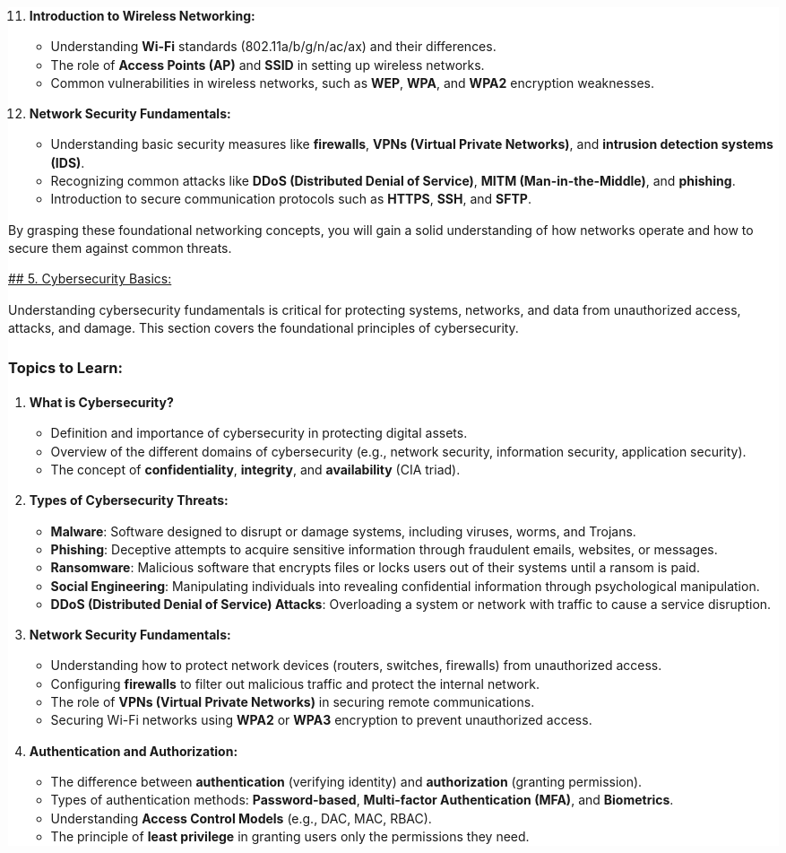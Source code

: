 11. **Introduction to Wireless Networking:**
    - Understanding **Wi-Fi** standards (802.11a/b/g/n/ac/ax) and their differences.
    - The role of **Access Points (AP)** and **SSID** in setting up wireless networks.
    - Common vulnerabilities in wireless networks, such as **WEP**, **WPA**, and **WPA2** encryption weaknesses.

12. **Network Security Fundamentals:**
    - Understanding basic security measures like **firewalls**, **VPNs (Virtual Private Networks)**, and **intrusion detection systems (IDS)**.
    - Recognizing common attacks like **DDoS (Distributed Denial of Service)**, **MITM (Man-in-the-Middle)**, and **phishing**.
    - Introduction to secure communication protocols such as **HTTPS**, **SSH**, and **SFTP**.
    
By grasping these foundational networking concepts, you will gain a solid understanding of how networks operate and how to secure them against common threats.

[## 5. Cybersecurity Basics:](https://claudiaslibrary.notion.site/Intro-to-Cybersecurity-Careers-12b19f75683280549e00f0c49c170d37)

Understanding cybersecurity fundamentals is critical for protecting systems, networks, and data from unauthorized access, attacks, and damage. This section covers the foundational principles of cybersecurity.

### Topics to Learn:

1. **What is Cybersecurity?**
   - Definition and importance of cybersecurity in protecting digital assets.
   - Overview of the different domains of cybersecurity (e.g., network security, information security, application security).
   - The concept of **confidentiality**, **integrity**, and **availability** (CIA triad).

2. **Types of Cybersecurity Threats:**
   - **Malware**: Software designed to disrupt or damage systems, including viruses, worms, and Trojans.
   - **Phishing**: Deceptive attempts to acquire sensitive information through fraudulent emails, websites, or messages.
   - **Ransomware**: Malicious software that encrypts files or locks users out of their systems until a ransom is paid.
   - **Social Engineering**: Manipulating individuals into revealing confidential information through psychological manipulation.
   - **DDoS (Distributed Denial of Service) Attacks**: Overloading a system or network with traffic to cause a service disruption.

3. **Network Security Fundamentals:**
   - Understanding how to protect network devices (routers, switches, firewalls) from unauthorized access.
   - Configuring **firewalls** to filter out malicious traffic and protect the internal network.
   - The role of **VPNs (Virtual Private Networks)** in securing remote communications.
   - Securing Wi-Fi networks using **WPA2** or **WPA3** encryption to prevent unauthorized access.

4. **Authentication and Authorization:**
   - The difference between **authentication** (verifying identity) and **authorization** (granting permission).
   - Types of authentication methods: **Password-based**, **Multi-factor Authentication (MFA)**, and **Biometrics**.
   - Understanding **Access Control Models** (e.g., DAC, MAC, RBAC).
   - The principle of **least privilege** in granting users only the permissions they need.
